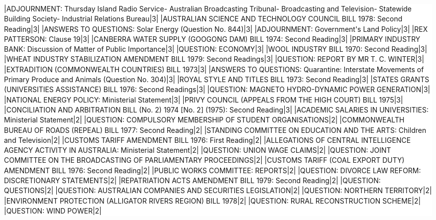 |ADJOURNMENT: Thursday Island Radio Service- Australian Broadcasting Tribunal- Broadcasting and Television- Statewide Building Society- Industrial Relations Bureau|3|
|AUSTRALIAN SCIENCE AND TECHNOLOGY COUNCIL BILL 1978: Second Reading|3|
|ANSWERS TO QUESTIONS: Solar Energy (Question No. 844)|3|
|ADJOURNMENT: Government's Land Policy|3|
|REX PATTERSON: Clause 19|3|
|CANBERRA WATER SUPPLY (GOOGONG DAM) BILL 1974: Second Reading|3|
|PRIMARY INDUSTRY BANK: Discussion of Matter of Public Importance|3|
|QUESTION: ECONOMY|3|
|WOOL INDUSTRY BILL 1970: Second Reading|3|
|WHEAT INDUSTRY STABILIZATION AMENDMENT BILL 1979: Second Readings|3|
|QUESTION: REPORT BY MR T. C. WINTER|3|
|EXTRADITION (COMMONWEALTH COUNTRIES) BILL 1973|3|
|ANSWERS TO QUESTIONS: Quarantine: Interstate Movements of Primary Produce and Animals (Question No. 304)|3|
|ROYAL STYLE AND TITLES BILL 1973: Second Reading|3|
|STATES GRANTS (UNIVERSITIES ASSISTANCE) BILL 1976: Second Readings|3|
|QUESTION: MAGNETO HYDRO-DYNAMIC POWER GENERATION|3|
|NATIONAL ENERGY POLICY: Ministerial Statement|3|
|PRIVY COUNCIL (APPEALS FROM THE HIGH COURT) BILL 1975|3|
|CONCILIATION AND ARBITRATION BILL (No. 2) 1974 [No. 2] (1975): Second Reading|3|
|ACADEMIC SALARIES IN UNIVERSITIES: Ministerial Statement|2|
|QUESTION: COMPULSORY MEMBERSHIP OF STUDENT ORGANISATIONS|2|
|COMMONWEALTH BUREAU OF ROADS (REPEAL) BILL 1977: Second Reading|2|
|STANDING COMMITTEE ON EDUCATION AND THE ARTS: Children and Television|2|
|CUSTOMS TARIFF AMENDMENT BILL 1976: First Reading|2|
|ALLEGATIONS OF CENTRAL INTELLIGENCE AGENCY ACTIVITY IN AUSTRALIA: Ministerial Statement|2|
|QUESTION: UNION WAGE CLAIMS|2|
|QUESTION: JOINT COMMITTEE ON THE BROADCASTING OF PARLIAMENTARY PROCEEDINGS|2|
|CUSTOMS TARIFF (COAL EXPORT DUTY) AMENDMENT BILL 1976: Second Reading|2|
|PUBLIC WORKS COMMITTEE: REPORTS|2|
|QUESTION: DIVORCE LAW REFORM: DISCRETIONARY STATEMENTS|2|
|REPATRIATION ACTS AMENDMENT BILL 1979: Second Reading|2|
|QUESTION: QUESTIONS|2|
|QUESTION: AUSTRALIAN COMPANIES AND SECURITIES LEGISLATION|2|
|QUESTION: NORTHERN TERRITORY|2|
|ENVIRONMENT PROTECTION (ALLIGATOR RIVERS REGION) BILL 1978|2|
|QUESTION: RURAL RECONSTRUCTION SCHEME|2|
|QUESTION: WIND POWER|2|